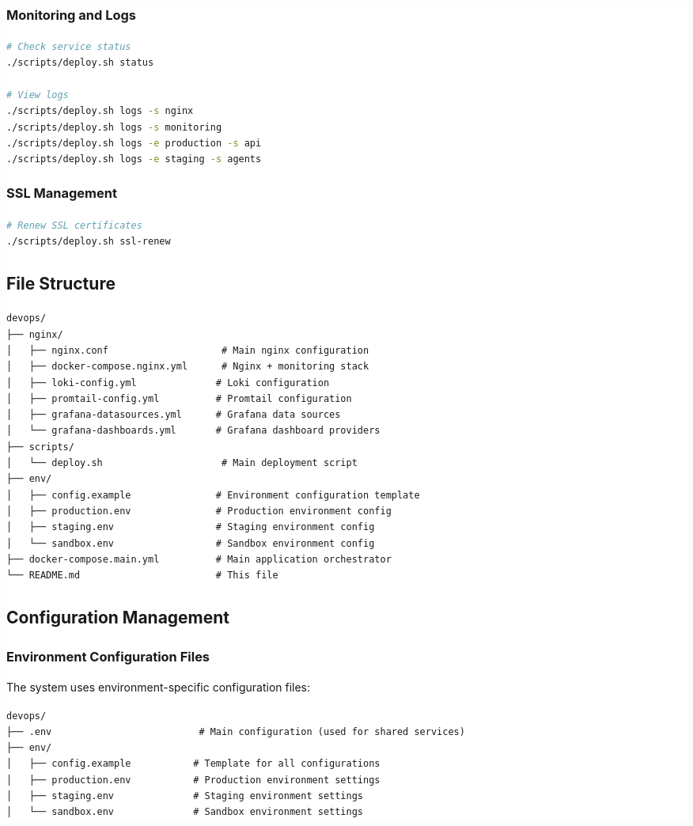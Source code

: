 ### Monitoring and Logs
```bash
# Check service status
./scripts/deploy.sh status

# View logs
./scripts/deploy.sh logs -s nginx
./scripts/deploy.sh logs -s monitoring
./scripts/deploy.sh logs -e production -s api
./scripts/deploy.sh logs -e staging -s agents
```

### SSL Management
```bash
# Renew SSL certificates
./scripts/deploy.sh ssl-renew
```

## File Structure

```
devops/
├── nginx/
│   ├── nginx.conf                    # Main nginx configuration
│   ├── docker-compose.nginx.yml      # Nginx + monitoring stack
│   ├── loki-config.yml              # Loki configuration
│   ├── promtail-config.yml          # Promtail configuration
│   ├── grafana-datasources.yml      # Grafana data sources
│   └── grafana-dashboards.yml       # Grafana dashboard providers
├── scripts/
│   └── deploy.sh                     # Main deployment script
├── env/
│   ├── config.example               # Environment configuration template
│   ├── production.env               # Production environment config
│   ├── staging.env                  # Staging environment config
│   └── sandbox.env                  # Sandbox environment config
├── docker-compose.main.yml          # Main application orchestrator
└── README.md                        # This file
```

## Configuration Management

### Environment Configuration Files

The system uses environment-specific configuration files:

```
devops/
├── .env                          # Main configuration (used for shared services)
├── env/
│   ├── config.example           # Template for all configurations
│   ├── production.env           # Production environment settings
│   ├── staging.env              # Staging environment settings
│   └── sandbox.env              # Sandbox environment settings
```
